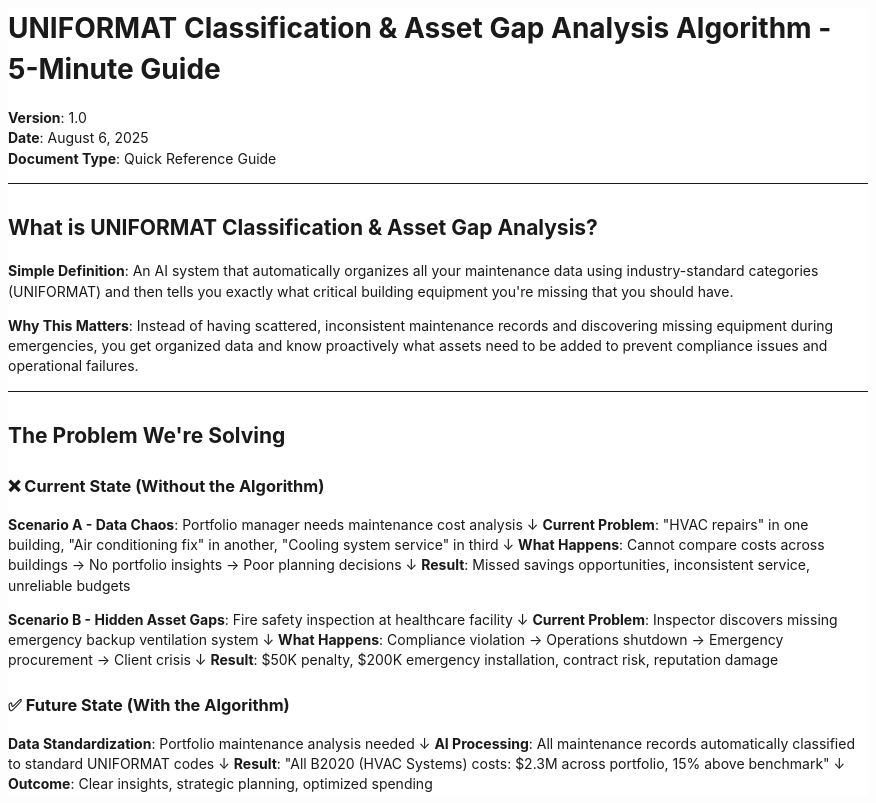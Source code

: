# UNIFORMAT Classification & Asset Gap Analysis Algorithm - 5-Minute Guide

**Version**: 1.0  
**Date**: August 6, 2025  
**Document Type**: Quick Reference Guide

---

## What is UNIFORMAT Classification & Asset Gap Analysis?

**Simple Definition**: An AI system that automatically organizes all your maintenance data using industry-standard categories (UNIFORMAT) and then tells you exactly what critical building equipment you're missing that you should have.

**Why This Matters**: Instead of having scattered, inconsistent maintenance records and discovering missing equipment during emergencies, you get organized data and know proactively what assets need to be added to prevent compliance issues and operational failures.

---

## The Problem We're Solving

### ❌ **Current State (Without the Algorithm)**

**Scenario A - Data Chaos**: Portfolio manager needs maintenance cost analysis
↓
**Current Problem**: "HVAC repairs" in one building, "Air conditioning fix" in another, "Cooling system service" in third
↓
**What Happens**: Cannot compare costs across buildings → No portfolio insights → Poor planning decisions
↓
**Result**: Missed savings opportunities, inconsistent service, unreliable budgets

**Scenario B - Hidden Asset Gaps**: Fire safety inspection at healthcare facility
↓
**Current Problem**: Inspector discovers missing emergency backup ventilation system
↓
**What Happens**: Compliance violation → Operations shutdown → Emergency procurement → Client crisis
↓
**Result**: $50K penalty, $200K emergency installation, contract risk, reputation damage

### ✅ **Future State (With the Algorithm)**

**Data Standardization**: Portfolio maintenance analysis needed
↓
**AI Processing**: All maintenance records automatically classified to standard UNIFORMAT codes
↓
**Result**: "All B2020 (HVAC Systems) costs: $2.3M across portfolio, 15% above benchmark"
↓
**Outcome**: Clear insights, strategic planning, optimized spending

